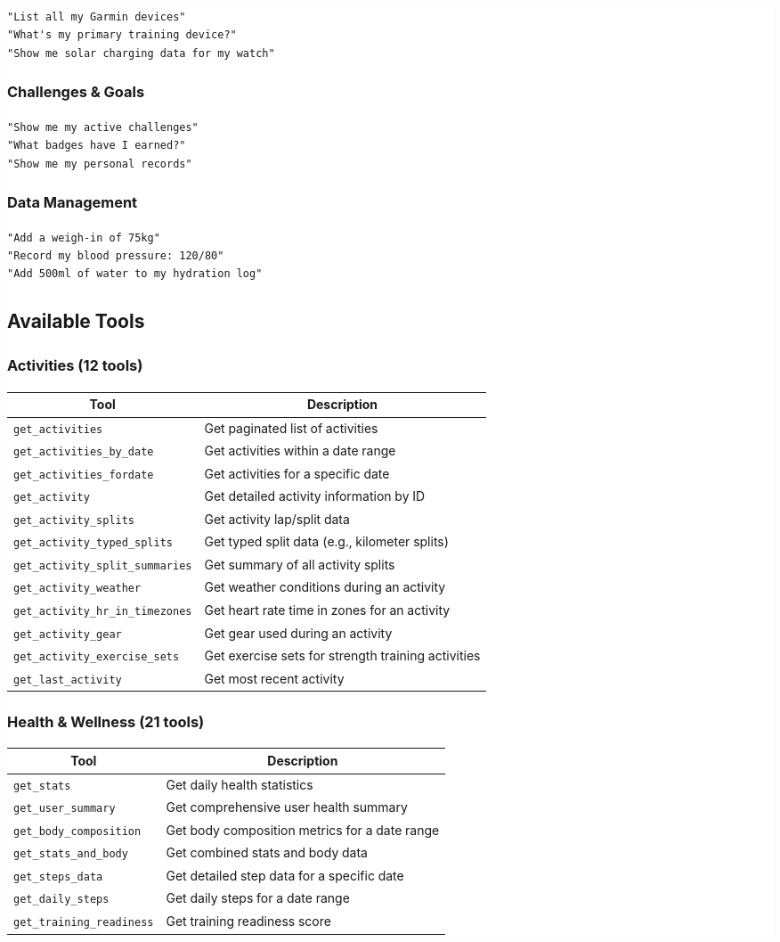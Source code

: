 ```
"List all my Garmin devices"
"What's my primary training device?"
"Show me solar charging data for my watch"
```

### Challenges & Goals

```
"Show me my active challenges"
"What badges have I earned?"
"Show me my personal records"
```

### Data Management

```
"Add a weigh-in of 75kg"
"Record my blood pressure: 120/80"
"Add 500ml of water to my hydration log"
```

## Available Tools

### Activities (12 tools)

| Tool                           | Description                                        |
| ------------------------------ | -------------------------------------------------- |
| `get_activities`               | Get paginated list of activities                   |
| `get_activities_by_date`       | Get activities within a date range                 |
| `get_activities_fordate`       | Get activities for a specific date                 |
| `get_activity`                 | Get detailed activity information by ID            |
| `get_activity_splits`          | Get activity lap/split data                        |
| `get_activity_typed_splits`    | Get typed split data (e.g., kilometer splits)      |
| `get_activity_split_summaries` | Get summary of all activity splits                 |
| `get_activity_weather`         | Get weather conditions during an activity          |
| `get_activity_hr_in_timezones` | Get heart rate time in zones for an activity       |
| `get_activity_gear`            | Get gear used during an activity                   |
| `get_activity_exercise_sets`   | Get exercise sets for strength training activities |
| `get_last_activity`            | Get most recent activity                           |

### Health & Wellness (21 tools)

| Tool                      | Description                                   |
| ------------------------- | --------------------------------------------- |
| `get_stats`               | Get daily health statistics                   |
| `get_user_summary`        | Get comprehensive user health summary         |
| `get_body_composition`    | Get body composition metrics for a date range |
| `get_stats_and_body`      | Get combined stats and body data              |
| `get_steps_data`          | Get detailed step data for a specific date    |
| `get_daily_steps`         | Get daily steps for a date range              |
| `get_training_readiness`  | Get training readiness score                  |